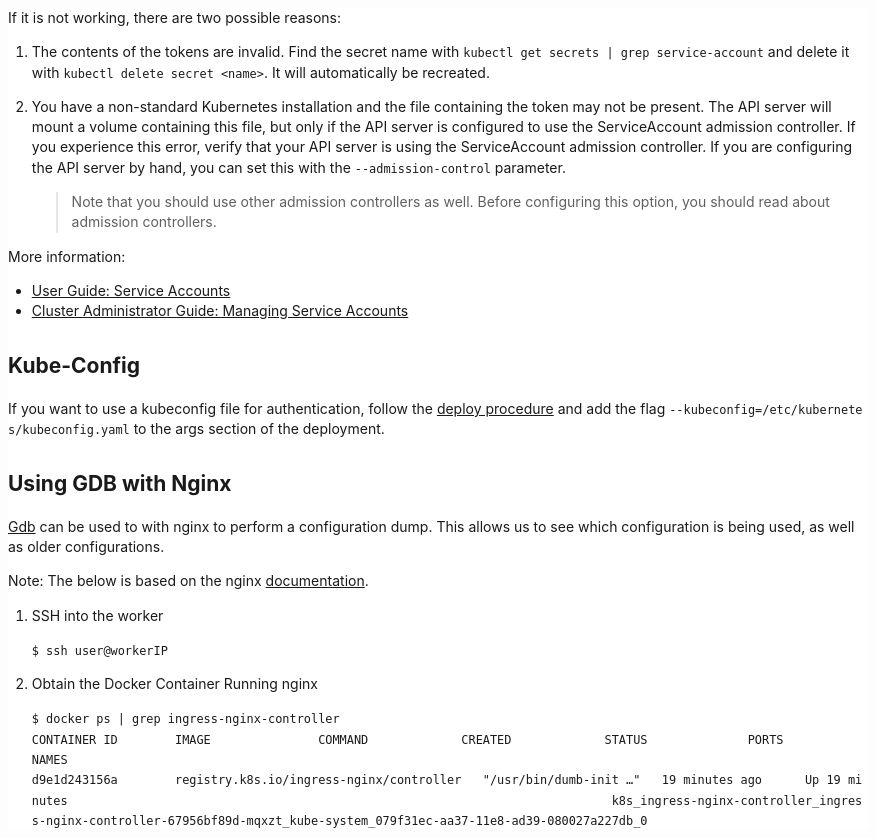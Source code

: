 If it is not working, there are two possible reasons:

1. The contents of the tokens are invalid. Find the secret name with `kubectl get secrets | grep service-account` and
   delete it with `kubectl delete secret <name>`. It will automatically be recreated.

2. You have a non-standard Kubernetes installation and the file containing the token may not be present.
   The API server will mount a volume containing this file, but only if the API server is configured to use
   the ServiceAccount admission controller.
   If you experience this error, verify that your API server is using the ServiceAccount admission controller.
   If you are configuring the API server by hand, you can set this with the `--admission-control` parameter.
   > Note that you should use other admission controllers as well. Before configuring this option, you should read about admission controllers.

More information:

- [User Guide: Service Accounts](https://kubernetes.io/docs/tasks/configure-pod-container/configure-service-account/)
- [Cluster Administrator Guide: Managing Service Accounts](http://kubernetes.io/docs/admin/service-accounts-admin/)

## Kube-Config

If you want to use a kubeconfig file for authentication, follow the [deploy procedure](deploy/index.md) and
add the flag `--kubeconfig=/etc/kubernetes/kubeconfig.yaml` to the args section of the deployment.

## Using GDB with Nginx

[Gdb](https://www.gnu.org/software/gdb/) can be used to with nginx to perform a configuration
dump. This allows us to see which configuration is being used, as well as older configurations.

Note: The below is based on the nginx [documentation](https://docs.nginx.com/nginx/admin-guide/monitoring/debugging/#dumping-nginx-configuration-from-a-running-process).

1. SSH into the worker

    ```console
    $ ssh user@workerIP
    ```

2. Obtain the Docker Container Running nginx

    ```console
    $ docker ps | grep ingress-nginx-controller
    CONTAINER ID        IMAGE               COMMAND             CREATED             STATUS              PORTS               NAMES
    d9e1d243156a        registry.k8s.io/ingress-nginx/controller   "/usr/bin/dumb-init …"   19 minutes ago      Up 19 minutes                                                                            k8s_ingress-nginx-controller_ingress-nginx-controller-67956bf89d-mqxzt_kube-system_079f31ec-aa37-11e8-ad39-080027a227db_0
    ```
